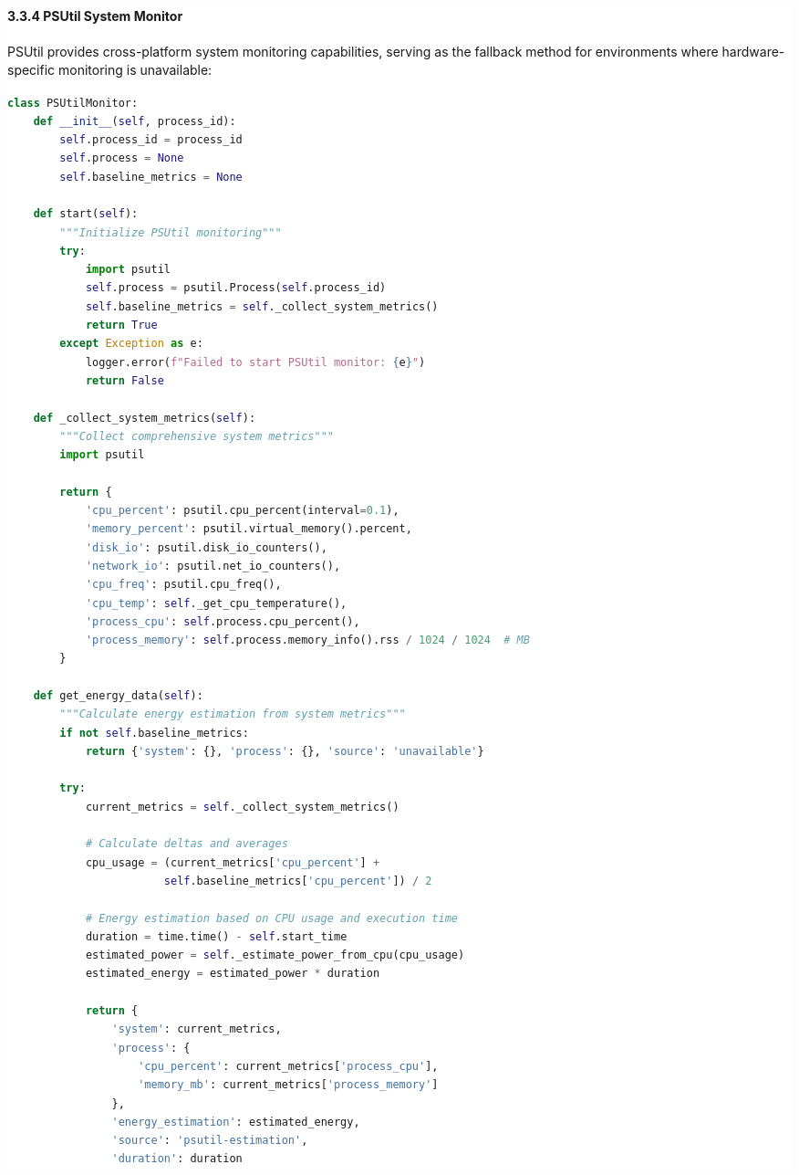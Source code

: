 #### **3.3.4 PSUtil System Monitor**

PSUtil provides cross-platform system monitoring capabilities, serving as the fallback method for environments where hardware-specific monitoring is unavailable:

```python
class PSUtilMonitor:
    def __init__(self, process_id):
        self.process_id = process_id
        self.process = None
        self.baseline_metrics = None
        
    def start(self):
        """Initialize PSUtil monitoring"""
        try:
            import psutil
            self.process = psutil.Process(self.process_id)
            self.baseline_metrics = self._collect_system_metrics()
            return True
        except Exception as e:
            logger.error(f"Failed to start PSUtil monitor: {e}")
            return False
    
    def _collect_system_metrics(self):
        """Collect comprehensive system metrics"""
        import psutil
        
        return {
            'cpu_percent': psutil.cpu_percent(interval=0.1),
            'memory_percent': psutil.virtual_memory().percent,
            'disk_io': psutil.disk_io_counters(),
            'network_io': psutil.net_io_counters(),
            'cpu_freq': psutil.cpu_freq(),
            'cpu_temp': self._get_cpu_temperature(),
            'process_cpu': self.process.cpu_percent(),
            'process_memory': self.process.memory_info().rss / 1024 / 1024  # MB
        }
    
    def get_energy_data(self):
        """Calculate energy estimation from system metrics"""
        if not self.baseline_metrics:
            return {'system': {}, 'process': {}, 'source': 'unavailable'}
            
        try:
            current_metrics = self._collect_system_metrics()
            
            # Calculate deltas and averages
            cpu_usage = (current_metrics['cpu_percent'] + 
                        self.baseline_metrics['cpu_percent']) / 2
            
            # Energy estimation based on CPU usage and execution time
            duration = time.time() - self.start_time
            estimated_power = self._estimate_power_from_cpu(cpu_usage)
            estimated_energy = estimated_power * duration
            
            return {
                'system': current_metrics,
                'process': {
                    'cpu_percent': current_metrics['process_cpu'],
                    'memory_mb': current_metrics['process_memory']
                },
                'energy_estimation': estimated_energy,
                'source': 'psutil-estimation',
                'duration': duration
```